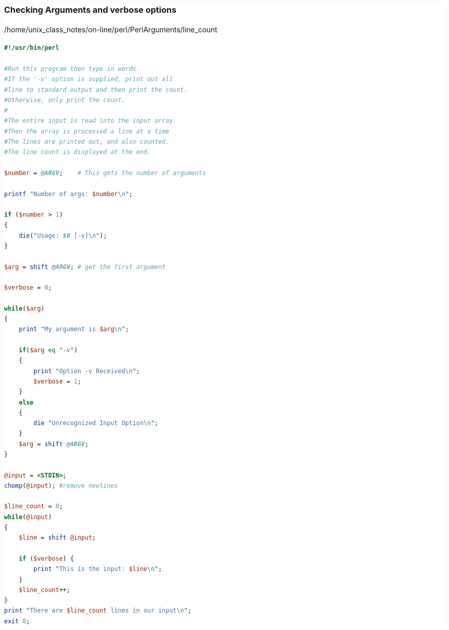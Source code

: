 ### Checking Arguments and verbose options

/home/unix_class_notes/on-line/perl/PerlArguments/line_count

```pl
#!/usr/bin/perl

#Run this program then type in words.
#If the '-v' option is supplied, print out all
#line to standard output and then print the count.
#Otherwise, only print the count.
#
#The entire input is read into the input array.
#Then the array is processed a line at a time
#The lines are printed out, and also counted.
#The line count is displayed at the end.

$number = @ARGV;	# This gets the number of arguments

printf "Number of args: $number\n";

if ($number > 1)
{
	die("Usage: $0 [-v]\n");
}

$arg = shift @ARGV;	# get the first argument

$verbose = 0;

while($arg)
{
	print "My argument is $arg\n";

	if($arg eq "-v")
	{
		print "Option -v Received\n";
		$verbose = 1;
	}
	else
	{	
		die "Unrecognized Input Option\n"; 
	} 	
	$arg = shift @ARGV;
}

@input = <STDIN>;
chomp(@input); #remove newlines

$line_count = 0;
while(@input)
{
	$line = shift @input;
	
	if ($verbose) {
		print "This is the input: $line\n";
	}
	$line_count++;
}
print "There are $line_count lines in our input\n";
exit 0;


```
